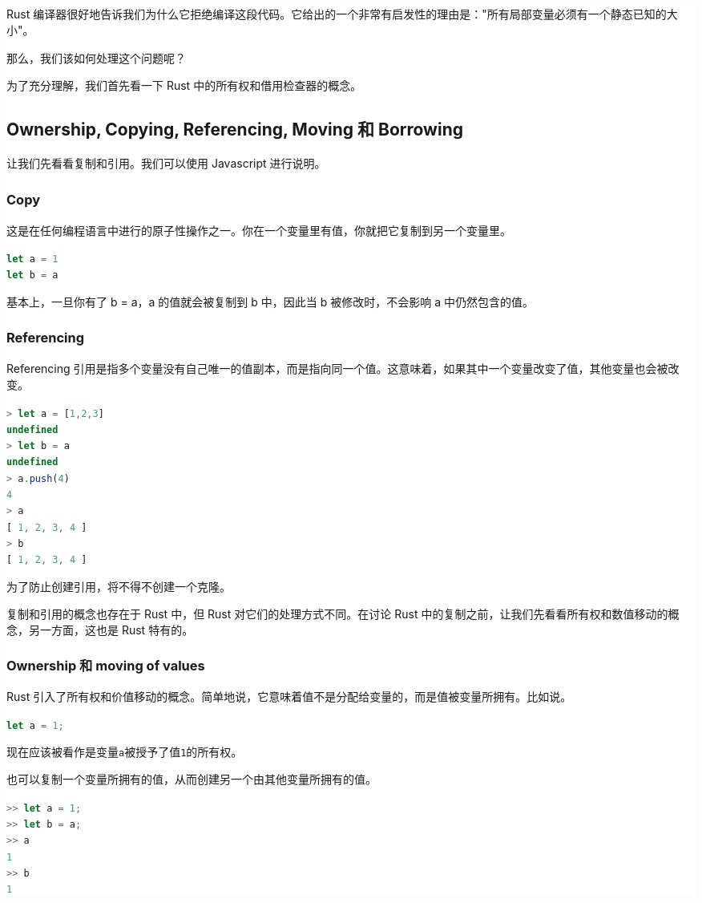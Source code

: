 Rust 编译器很好地告诉我们为什么它拒绝编译这段代码。它给出的一个非常有启发性的理由是："所有局部变量必须有一个静态已知的大小"。

那么，我们该如何处理这个问题呢？

为了充分理解，我们首先看一下 Rust 中的所有权和借用检查器的概念。

## Ownership, Copying, Referencing, Moving 和 Borrowing

让我们先看看复制和引用。我们可以使用 Javascript 进行说明。

### Copy
这是在任何编程语言中进行的原子性操作之一。你在一个变量里有值，你就把它复制到另一个变量里。

```ts
let a = 1
let b = a
```

基本上，一旦你有了 b = a，a 的值就会被复制到 b 中，因此当 b 被修改时，不会影响 a 中仍然包含的值。

### Referencing
Referencing 引用是指多个变量没有自己唯一的值副本，而是指向同一个值。这意味着，如果其中一个变量改变了值，其他变量也会被改变。

```ts
> let a = [1,2,3]
undefined
> let b = a
undefined
> a.push(4)
4
> a
[ 1, 2, 3, 4 ]
> b
[ 1, 2, 3, 4 ]
```

为了防止创建引用，将不得不创建一个克隆。

复制和引用的概念也存在于 Rust 中，但 Rust 对它们的处理方式不同。在讨论 Rust 中的复制之前，让我们先看看所有权和数值移动的概念，另一方面，这也是 Rust 特有的。

### Ownership 和 moving of values
Rust 引入了所有权和价值移动的概念。简单地说，它意味着值不是分配给变量的，而是值被变量所拥有。比如说。
```rust
let a = 1;
```

现在应该被看作是变量`a`被授予了值`1`的所有权。

也可以复制一个变量所拥有的值，从而创建另一个由其他变量所拥有的值。
```ts
>> let a = 1;
>> let b = a;
>> a
1
>> b
1
```
